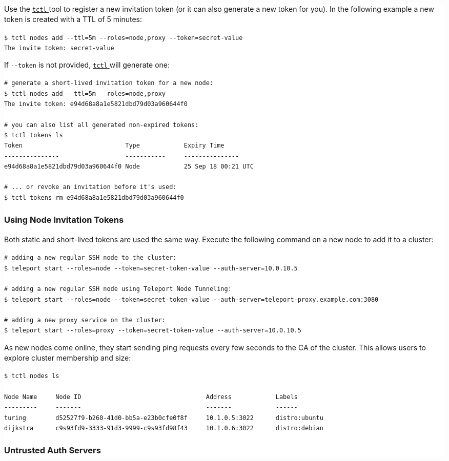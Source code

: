 Use the [ `tctl` ](../cli-docs/#tctl) tool to register a new invitation token (or
it can also generate a new token for you). In the following example a new token
is created with a TTL of 5 minutes:

``` bsh
$ tctl nodes add --ttl=5m --roles=node,proxy --token=secret-value
The invite token: secret-value
```

If `--token` is not provided, [ `tctl` ](../cli-docs/#tctl) will generate one:

``` bsh
# generate a short-lived invitation token for a new node:
$ tctl nodes add --ttl=5m --roles=node,proxy
The invite token: e94d68a8a1e5821dbd79d03a960644f0

# you can also list all generated non-expired tokens:
$ tctl tokens ls
Token                            Type            Expiry Time
---------------                  -----------     ---------------
e94d68a8a1e5821dbd79d03a960644f0 Node            25 Sep 18 00:21 UTC

# ... or revoke an invitation before it's used:
$ tctl tokens rm e94d68a8a1e5821dbd79d03a960644f0
```

### Using Node Invitation Tokens

Both static and short-lived tokens are used the same way. Execute the following
command on a new node to add it to a cluster:

``` bsh
# adding a new regular SSH node to the cluster:
$ teleport start --roles=node --token=secret-token-value --auth-server=10.0.10.5

# adding a new regular SSH node using Teleport Node Tunneling:
$ teleport start --roles=node --token=secret-token-value --auth-server=teleport-proxy.example.com:3080

# adding a new proxy service on the cluster:
$ teleport start --roles=proxy --token=secret-token-value --auth-server=10.0.10.5
```

As new nodes come online, they start sending ping requests every few seconds to
the CA of the cluster. This allows users to explore cluster membership and size:

``` bsh
$ tctl nodes ls

Node Name     Node ID                                  Address            Labels
---------     -------                                  -------            ------
turing        d52527f9-b260-41d0-bb5a-e23b0cfe0f8f     10.1.0.5:3022      distro:ubuntu
dijkstra      c9s93fd9-3333-91d3-9999-c9s93fd98f43     10.1.0.6:3022      distro:debian
```

### Untrusted Auth Servers
